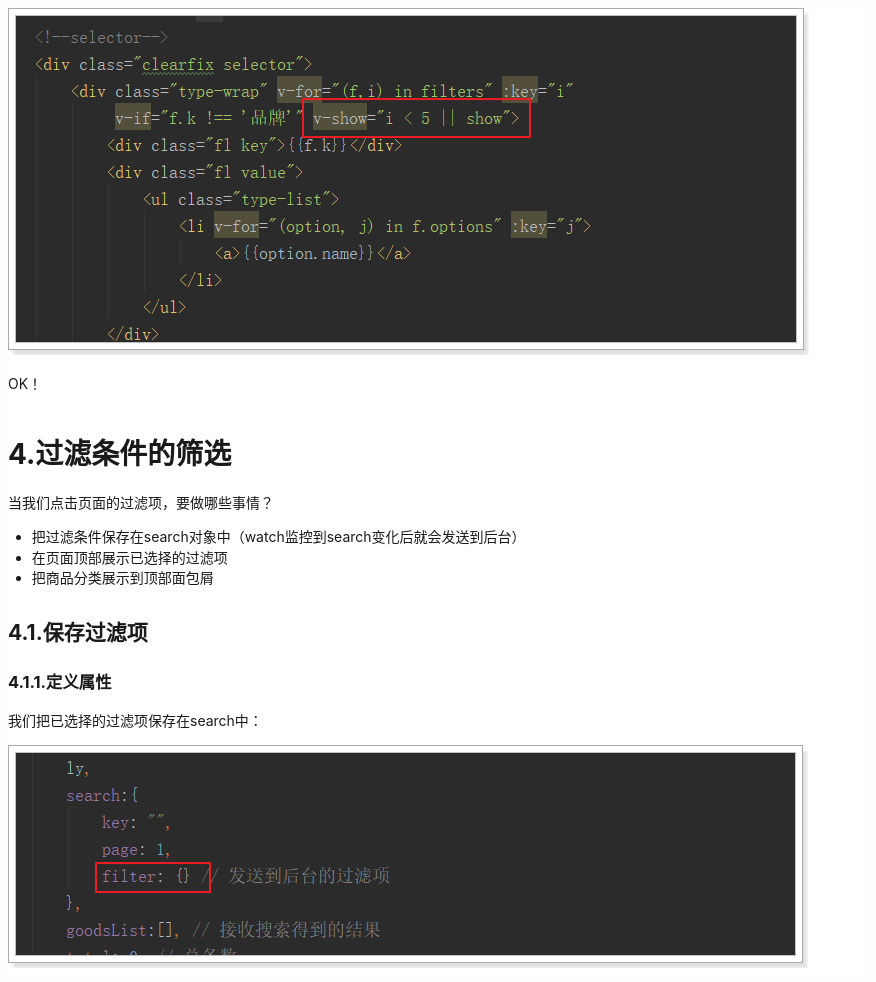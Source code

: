 ![1532272262743](/static/assets/1532272262743.png)

OK！



# 4.过滤条件的筛选

当我们点击页面的过滤项，要做哪些事情？

- 把过滤条件保存在search对象中（watch监控到search变化后就会发送到后台）
- 在页面顶部展示已选择的过滤项
- 把商品分类展示到顶部面包屑



## 4.1.保存过滤项

### 4.1.1.定义属性

我们把已选择的过滤项保存在search中：

![1532273487583](/static/assets/1532273487583.png)
